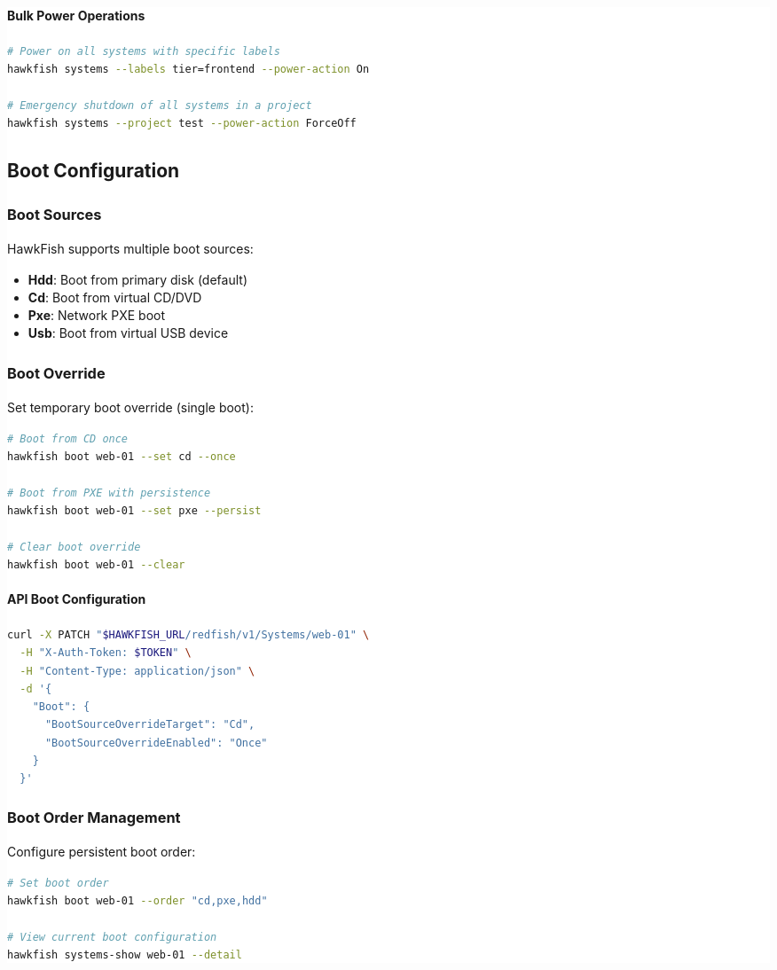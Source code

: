 #### Bulk Power Operations
```bash
# Power on all systems with specific labels
hawkfish systems --labels tier=frontend --power-action On

# Emergency shutdown of all systems in a project
hawkfish systems --project test --power-action ForceOff
```

## Boot Configuration

### Boot Sources

HawkFish supports multiple boot sources:

- **Hdd**: Boot from primary disk (default)
- **Cd**: Boot from virtual CD/DVD
- **Pxe**: Network PXE boot
- **Usb**: Boot from virtual USB device

### Boot Override

Set temporary boot override (single boot):

```bash
# Boot from CD once
hawkfish boot web-01 --set cd --once

# Boot from PXE with persistence
hawkfish boot web-01 --set pxe --persist

# Clear boot override
hawkfish boot web-01 --clear
```

#### API Boot Configuration
```bash
curl -X PATCH "$HAWKFISH_URL/redfish/v1/Systems/web-01" \
  -H "X-Auth-Token: $TOKEN" \
  -H "Content-Type: application/json" \
  -d '{
    "Boot": {
      "BootSourceOverrideTarget": "Cd",
      "BootSourceOverrideEnabled": "Once"
    }
  }'
```

### Boot Order Management

Configure persistent boot order:

```bash
# Set boot order
hawkfish boot web-01 --order "cd,pxe,hdd"

# View current boot configuration
hawkfish systems-show web-01 --detail
```
